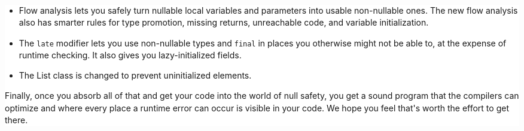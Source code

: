 *   Flow analysis lets you safely turn nullable local variables and parameters
    into usable non-nullable ones. The new flow analysis also has smarter rules
    for type promotion, missing returns, unreachable code, and variable
    initialization.

*   The `late` modifier lets you use non-nullable types and `final` in places
    you otherwise might not be able to, at the expense of runtime checking. It
    also gives you lazy-initialized fields.

*   The List class is changed to prevent uninitialized elements.

Finally, once you absorb all of that and get your code into the world of null
safety, you get a sound program that the compilers can optimize and where every
place a runtime error can occur is visible in your code. We hope you feel that's
worth the effort to get there.
